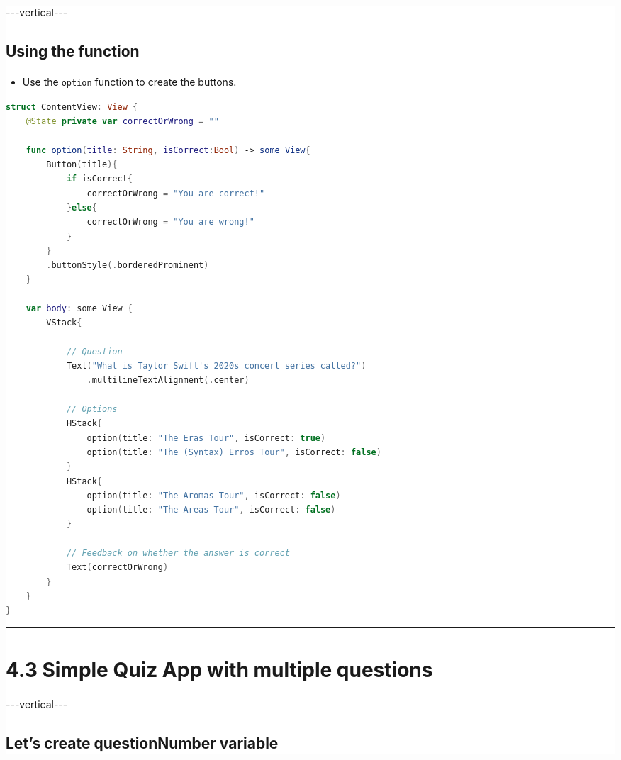 ---vertical---

## Using the function

- Use the `option` function to create the buttons.

```swift
struct ContentView: View {
    @State private var correctOrWrong = ""

    func option(title: String, isCorrect:Bool) -> some View{
        Button(title){
            if isCorrect{
                correctOrWrong = "You are correct!"
            }else{
                correctOrWrong = "You are wrong!"
            }
        }
        .buttonStyle(.borderedProminent)
    }

    var body: some View {
        VStack{

            // Question
            Text("What is Taylor Swift's 2020s concert series called?")
                .multilineTextAlignment(.center)

            // Options
            HStack{
                option(title: "The Eras Tour", isCorrect: true)
                option(title: "The (Syntax) Erros Tour", isCorrect: false)
            }
            HStack{
                option(title: "The Aromas Tour", isCorrect: false)
                option(title: "The Areas Tour", isCorrect: false)
            }

            // Feedback on whether the answer is correct
            Text(correctOrWrong)
        }
    }
}
```

---

# 4.3 Simple Quiz App with multiple questions

---vertical---

## Let’s create questionNumber variable
